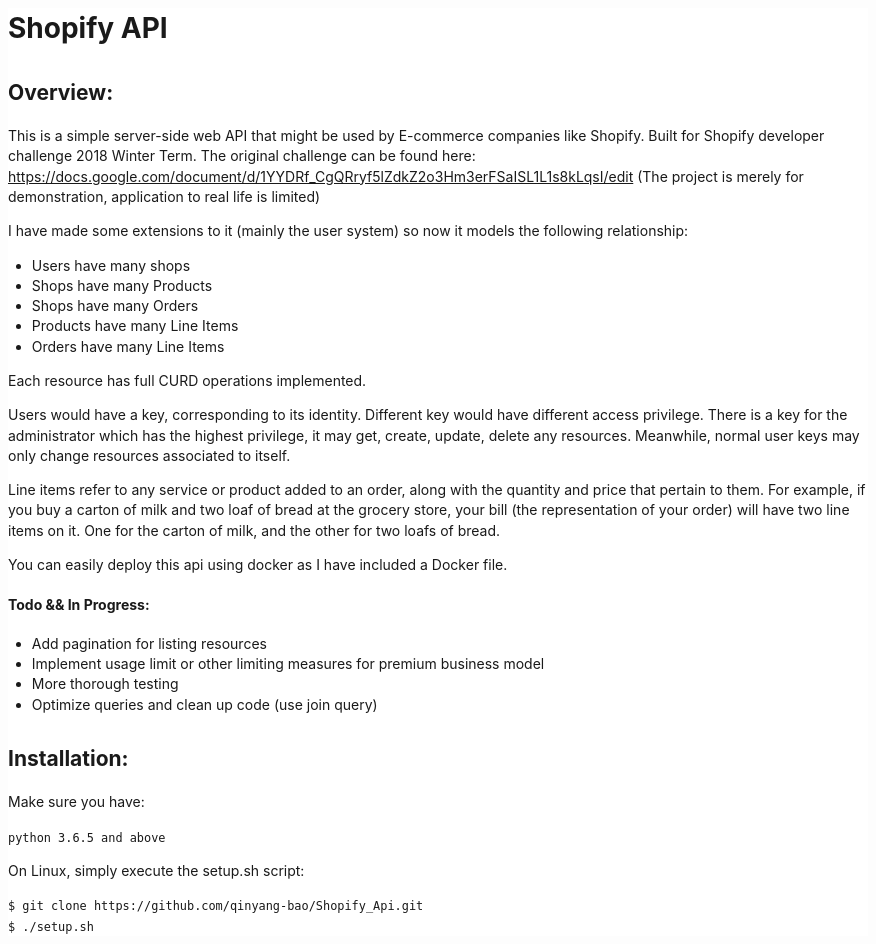 # Shopify API


## Overview:
This is a simple server-side web API that might be used by E-commerce companies like Shopify.
Built for Shopify developer challenge 2018 Winter Term. The original challenge can be found here:  
https://docs.google.com/document/d/1YYDRf_CgQRryf5lZdkZ2o3Hm3erFSaISL1L1s8kLqsI/edit
(The project is merely for demonstration, application to real life is limited)

I have made some extensions to it (mainly the user system) so now it models the following relationship:  
* Users have many shops   
* Shops have many Products  
* Shops have many Orders  
* Products have many Line Items  
* Orders have many Line Items  

Each resource has full CURD operations implemented. 
   
Users would have a key, corresponding to its identity. Different key would have different access privilege. There is a 
key for the administrator which has the highest privilege, it may get, create, update, delete any resources. Meanwhile, 
normal user keys may only change resources associated to itself.  
  
Line items refer to any service or product added to an order, along with the quantity and price that pertain to them.
For example, if you buy a carton of milk and two loaf of bread at the grocery store, your bill (the representation of 
your order) will have two line items on it. One for the carton of milk, and the other for two loafs of bread.  

You can easily deploy this api using docker as I have included a Docker file.
  
#### Todo && In Progress:
* Add pagination for listing resources
* Implement usage limit or other limiting measures for premium business model
* More thorough testing
* Optimize queries and clean up code (use join query)
  
  
## Installation:
Make sure you have:
```
python 3.6.5 and above
```

On Linux, simply execute the setup.sh script:
```
$ git clone https://github.com/qinyang-bao/Shopify_Api.git
$ ./setup.sh
```
